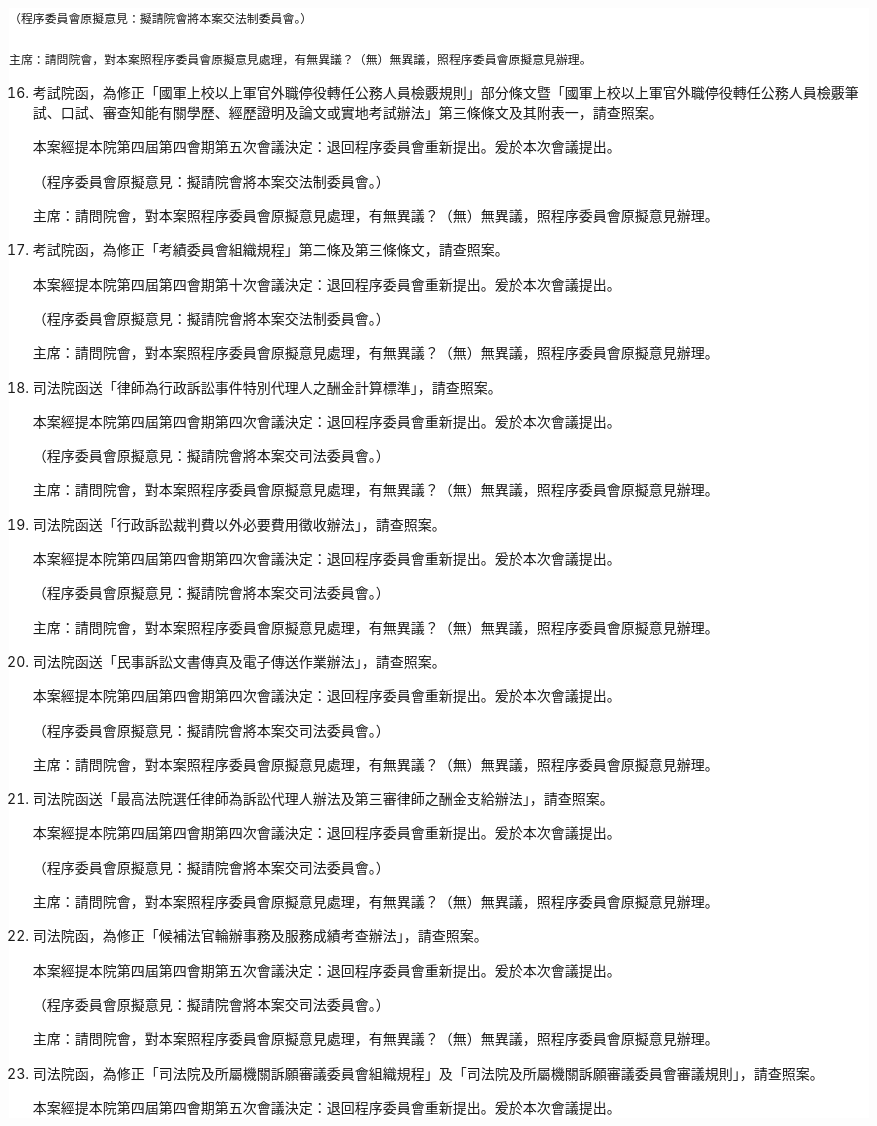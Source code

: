     （程序委員會原擬意見：擬請院會將本案交法制委員會。）

    主席：請問院會，對本案照程序委員會原擬意見處理，有無異議？（無）無異議，照程序委員會原擬意見辦理。

16. 考試院函，為修正「國軍上校以上軍官外職停役轉任公務人員檢覈規則」部分條文暨「國軍上校以上軍官外職停役轉任公務人員檢覈筆試、口試、審查知能有關學歷、經歷證明及論文或實地考試辦法」第三條條文及其附表一，請查照案。

    本案經提本院第四屆第四會期第五次會議決定：退回程序委員會重新提出。爰於本次會議提出。

    （程序委員會原擬意見：擬請院會將本案交法制委員會。）

    主席：請問院會，對本案照程序委員會原擬意見處理，有無異議？（無）無異議，照程序委員會原擬意見辦理。

17. 考試院函，為修正「考績委員會組織規程」第二條及第三條條文，請查照案。

    本案經提本院第四屆第四會期第十次會議決定：退回程序委員會重新提出。爰於本次會議提出。

    （程序委員會原擬意見：擬請院會將本案交法制委員會。）

    主席：請問院會，對本案照程序委員會原擬意見處理，有無異議？（無）無異議，照程序委員會原擬意見辦理。

18. 司法院函送「律師為行政訴訟事件特別代理人之酬金計算標準」，請查照案。

    本案經提本院第四屆第四會期第四次會議決定：退回程序委員會重新提出。爰於本次會議提出。

    （程序委員會原擬意見：擬請院會將本案交司法委員會。）

    主席：請問院會，對本案照程序委員會原擬意見處理，有無異議？（無）無異議，照程序委員會原擬意見辦理。

19. 司法院函送「行政訴訟裁判費以外必要費用徵收辦法」，請查照案。

    本案經提本院第四屆第四會期第四次會議決定：退回程序委員會重新提出。爰於本次會議提出。

    （程序委員會原擬意見：擬請院會將本案交司法委員會。）

    主席：請問院會，對本案照程序委員會原擬意見處理，有無異議？（無）無異議，照程序委員會原擬意見辦理。

20. 司法院函送「民事訴訟文書傳真及電子傳送作業辦法」，請查照案。

    本案經提本院第四屆第四會期第四次會議決定：退回程序委員會重新提出。爰於本次會議提出。

    （程序委員會原擬意見：擬請院會將本案交司法委員會。）

    主席：請問院會，對本案照程序委員會原擬意見處理，有無異議？（無）無異議，照程序委員會原擬意見辦理。

21. 司法院函送「最高法院選任律師為訴訟代理人辦法及第三審律師之酬金支給辦法」，請查照案。

    本案經提本院第四屆第四會期第四次會議決定：退回程序委員會重新提出。爰於本次會議提出。

    （程序委員會原擬意見：擬請院會將本案交司法委員會。）

    主席：請問院會，對本案照程序委員會原擬意見處理，有無異議？（無）無異議，照程序委員會原擬意見辦理。

22. 司法院函，為修正「候補法官輪辦事務及服務成績考查辦法」，請查照案。

    本案經提本院第四屆第四會期第五次會議決定：退回程序委員會重新提出。爰於本次會議提出。

    （程序委員會原擬意見：擬請院會將本案交司法委員會。）

    主席：請問院會，對本案照程序委員會原擬意見處理，有無異議？（無）無異議，照程序委員會原擬意見辦理。

23. 司法院函，為修正「司法院及所屬機關訴願審議委員會組織規程」及「司法院及所屬機關訴願審議委員會審議規則」，請查照案。

    本案經提本院第四屆第四會期第五次會議決定：退回程序委員會重新提出。爰於本次會議提出。
